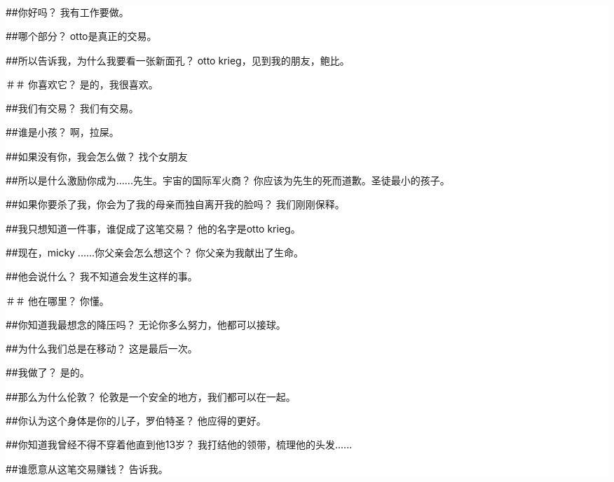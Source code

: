 ##你好吗？
我有工作要做。

##哪个部分？
otto是真正的交易。

##所以告诉我，为什么我要看一张新面孔？
otto krieg，见到我的朋友，鲍比。

＃＃ 你喜欢它？
是的，我很喜欢。

##我们有交易？
我们有交易。

##谁是小孩？
啊，拉屎。

##如果没有你，我会怎么做？
找个女朋友

##所以是什么激励你成为......先生。宇宙的国际军火商？
你应该为先生的死而道歉。圣徒最小的孩子。

##如果你要杀了我，你会为了我的母亲而独自离开我的脸吗？
我们刚刚保释。

##我只想知道一件事，谁促成了这笔交易？
他的名字是otto krieg。

##现在，micky ......你父亲会怎么想这个？
你父亲为我献出了生命。

##他会说什么？
我不知道会发生这样的事。

＃＃ 他在哪里？
你懂。

##你知道我最想念的降压吗？
无论你多么努力，他都可以接球。

##为什么我们总是在移动？
这是最后一次。

##我做了？
是的。

##那么为什么伦敦？
伦敦是一个安全的地方，我们都可以在一起。

##你认为这个身体是你的儿子，罗伯特圣？
他应得的更好。

##你知道我曾经不得不穿着他直到他13岁？
我打结他的领带，梳理他的头发......

##谁愿意从这笔交易赚钱？
告诉我。
